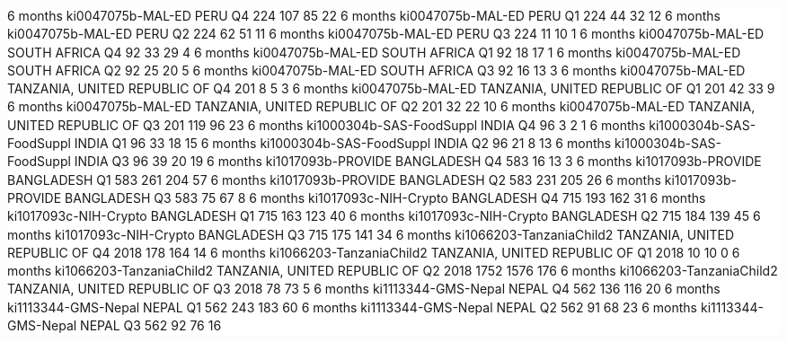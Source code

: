 6 months    ki0047075b-MAL-ED          PERU                           Q4      224     107      85     22
6 months    ki0047075b-MAL-ED          PERU                           Q1      224      44      32     12
6 months    ki0047075b-MAL-ED          PERU                           Q2      224      62      51     11
6 months    ki0047075b-MAL-ED          PERU                           Q3      224      11      10      1
6 months    ki0047075b-MAL-ED          SOUTH AFRICA                   Q4       92      33      29      4
6 months    ki0047075b-MAL-ED          SOUTH AFRICA                   Q1       92      18      17      1
6 months    ki0047075b-MAL-ED          SOUTH AFRICA                   Q2       92      25      20      5
6 months    ki0047075b-MAL-ED          SOUTH AFRICA                   Q3       92      16      13      3
6 months    ki0047075b-MAL-ED          TANZANIA, UNITED REPUBLIC OF   Q4      201       8       5      3
6 months    ki0047075b-MAL-ED          TANZANIA, UNITED REPUBLIC OF   Q1      201      42      33      9
6 months    ki0047075b-MAL-ED          TANZANIA, UNITED REPUBLIC OF   Q2      201      32      22     10
6 months    ki0047075b-MAL-ED          TANZANIA, UNITED REPUBLIC OF   Q3      201     119      96     23
6 months    ki1000304b-SAS-FoodSuppl   INDIA                          Q4       96       3       2      1
6 months    ki1000304b-SAS-FoodSuppl   INDIA                          Q1       96      33      18     15
6 months    ki1000304b-SAS-FoodSuppl   INDIA                          Q2       96      21       8     13
6 months    ki1000304b-SAS-FoodSuppl   INDIA                          Q3       96      39      20     19
6 months    ki1017093b-PROVIDE         BANGLADESH                     Q4      583      16      13      3
6 months    ki1017093b-PROVIDE         BANGLADESH                     Q1      583     261     204     57
6 months    ki1017093b-PROVIDE         BANGLADESH                     Q2      583     231     205     26
6 months    ki1017093b-PROVIDE         BANGLADESH                     Q3      583      75      67      8
6 months    ki1017093c-NIH-Crypto      BANGLADESH                     Q4      715     193     162     31
6 months    ki1017093c-NIH-Crypto      BANGLADESH                     Q1      715     163     123     40
6 months    ki1017093c-NIH-Crypto      BANGLADESH                     Q2      715     184     139     45
6 months    ki1017093c-NIH-Crypto      BANGLADESH                     Q3      715     175     141     34
6 months    ki1066203-TanzaniaChild2   TANZANIA, UNITED REPUBLIC OF   Q4     2018     178     164     14
6 months    ki1066203-TanzaniaChild2   TANZANIA, UNITED REPUBLIC OF   Q1     2018      10      10      0
6 months    ki1066203-TanzaniaChild2   TANZANIA, UNITED REPUBLIC OF   Q2     2018    1752    1576    176
6 months    ki1066203-TanzaniaChild2   TANZANIA, UNITED REPUBLIC OF   Q3     2018      78      73      5
6 months    ki1113344-GMS-Nepal        NEPAL                          Q4      562     136     116     20
6 months    ki1113344-GMS-Nepal        NEPAL                          Q1      562     243     183     60
6 months    ki1113344-GMS-Nepal        NEPAL                          Q2      562      91      68     23
6 months    ki1113344-GMS-Nepal        NEPAL                          Q3      562      92      76     16